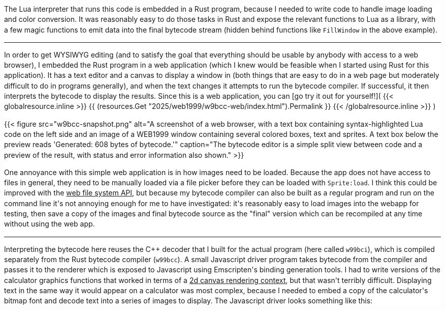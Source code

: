 The Lua interpreter that runs this code is embedded in a Rust program,
because I needed to write code to handle image loading and color conversion.
It was reasonably easy to do those tasks in Rust and expose the relevant
functions to Lua as a library, with a few magic functions to emit data
into the final bytecode stream (hidden behind functions like `FillWindow`
in the above example).

---


In order to get WYSIWYG editing (and to satisfy the goal that everything should
be usable by anybody with access to a web browser), I embedded the Rust program
in a web application (which I knew would be feasible when I started using Rust
for this application). It has a text editor and a canvas to display a window in
(both things that are easy to do in a web page but moderately difficult to do
in programs generally), and when the text changes it attempts to run the
bytecode compiler. If successful, it then interprets the bytecode to display
the results. Since this is a web application, you can [go try it out for
yourself!](
{{< globalresource.inline >}}
{{ (resources.Get "2025/web1999/w9bcc-web/index.html").Permalink }}
{{< /globalresource.inline >}}
)

{{< figure src="w9bcc-snapshot.png" alt="A screenshot of a web browser, with a text box containing syntax-highlighted Lua code on the left side and an image of a WEB1999 window containing several colored boxes, text and sprites. A text box below the preview reads 'Generated: 608 bytes of bytecode.'" caption="The bytecode editor is a simple split view between code and a preview of the result, with status and error information also shown." >}}

One annoyance with this simple web application is in how images need to be
loaded. Because the app does not have access to files in general, they need
to be manually loaded via a file picker before they can be loaded with
`Sprite:load`. I think this could be improved with the [web file system
API](https://developer.mozilla.org/en-US/docs/Web/API/File_System_API), but
because my bytecode compiler can also be built as a regular program and run on
the command line it's not annoying enough for me to have investigated: it's
reasonably easy to load images into the webapp for testing, then save a copy
of the images and final bytecode source as the "final" version which can
be recompiled at any time without using the web app.

---

Interpreting the bytecode here reuses the C++ decoder that I built for the
actual program (here called `w99bci`), which is compiled separately from the
Rust bytecode compiler (`w99bcc`). A small Javascript driver program takes
bytecode from the compiler and passes it to the renderer which is exposed to
Javascript using Emscripten's binding generation tools.  I had to write
versions of the calculator graphics functions that worked in terms of a [2d
canvas rendering
context](https://developer.mozilla.org/en-US/docs/Web/API/CanvasRenderingContext2D),
but that wasn't terribly difficult. Displaying text in the same way it would
appear on a calculator was most complex, because I needed to embed a copy of
the calculator's bitmap font and decode text into a series of images to
display. The Javascript driver looks something like this:
